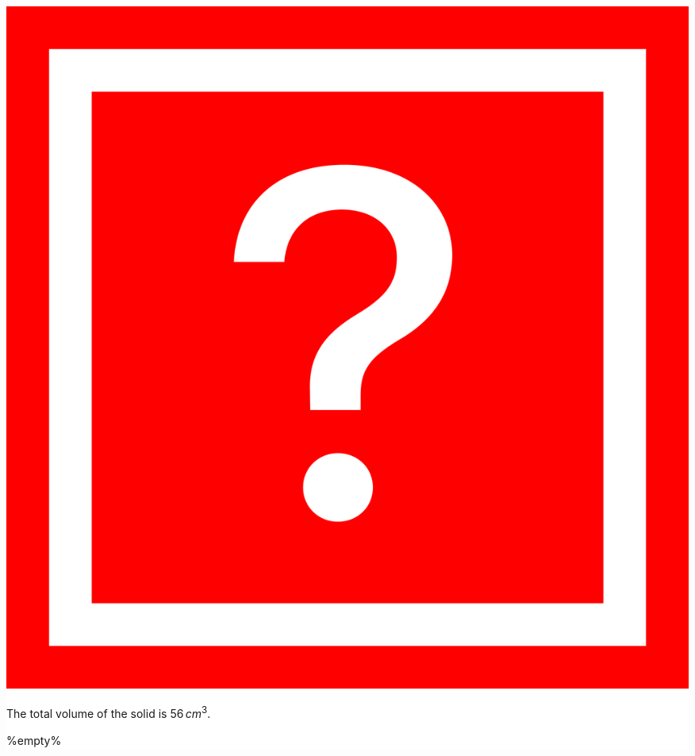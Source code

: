 ![missing image](/papers/missing_image.svg)

The total volume of the solid is $56\,cm^3$.

</div>
<div class='workings'>
<div class='working'>

%empty%
